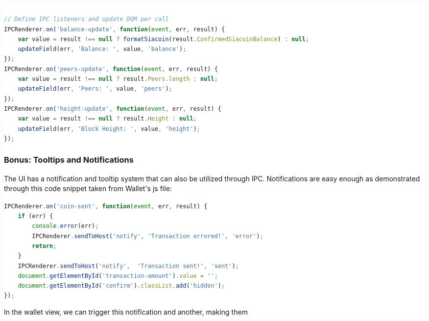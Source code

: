 ```js

// Define IPC listeners and update DOM per call
IPCRenderer.on('balance-update', function(event, err, result) {
	var value = result !== null ? formatSiacoin(result.ConfirmedSiacoinBalance) : null;
	updateField(err, 'Balance: ', value, 'balance');
});
IPCRenderer.on('peers-update', function(event, err, result) {
	var value = result !== null ? result.Peers.length : null;
	updateField(err, 'Peers: ', value, 'peers');
});
IPCRenderer.on('height-update', function(event, err, result) {
	var value = result !== null ? result.Height : null;
	updateField(err, 'Block Height: ', value, 'height');
});
```

### Bonus: Tooltips and Notifications

The UI has a notification and tooltip system that can also be utilized through
IPC. Notifications are easy enough as demonstrated through this code snippet
taken from Wallet's js file:

```js
IPCRenderer.on('coin-sent', function(event, err, result) {
	if (err) {
		console.error(err);
		IPCRenderer.sendToHost('notify', 'Transaction errored!', 'error');
		return;
	}
	IPCRenderer.sendToHost('notify',  'Transaction sent!', 'sent');
	document.getElementById('transaction-amount').value = '';
	document.getElementById('confirm').classList.add('hidden');
});
```

In the wallet view, we can trigger this notification and another, making them